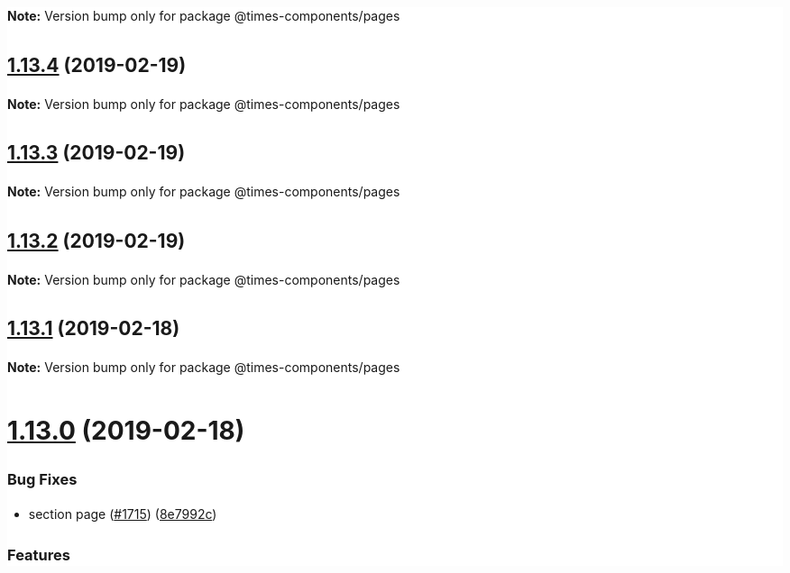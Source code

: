 **Note:** Version bump only for package @times-components/pages





## [1.13.4](https://github.com/newsuk/times-components/compare/@times-components/pages@1.13.3...@times-components/pages@1.13.4) (2019-02-19)

**Note:** Version bump only for package @times-components/pages





## [1.13.3](https://github.com/newsuk/times-components/compare/@times-components/pages@1.13.2...@times-components/pages@1.13.3) (2019-02-19)

**Note:** Version bump only for package @times-components/pages





## [1.13.2](https://github.com/newsuk/times-components/compare/@times-components/pages@1.13.1...@times-components/pages@1.13.2) (2019-02-19)

**Note:** Version bump only for package @times-components/pages





## [1.13.1](https://github.com/newsuk/times-components/compare/@times-components/pages@1.13.0...@times-components/pages@1.13.1) (2019-02-18)

**Note:** Version bump only for package @times-components/pages





# [1.13.0](https://github.com/newsuk/times-components/compare/@times-components/pages@1.12.10...@times-components/pages@1.13.0) (2019-02-18)


### Bug Fixes

* section page ([#1715](https://github.com/newsuk/times-components/issues/1715)) ([8e7992c](https://github.com/newsuk/times-components/commit/8e7992c))


### Features
